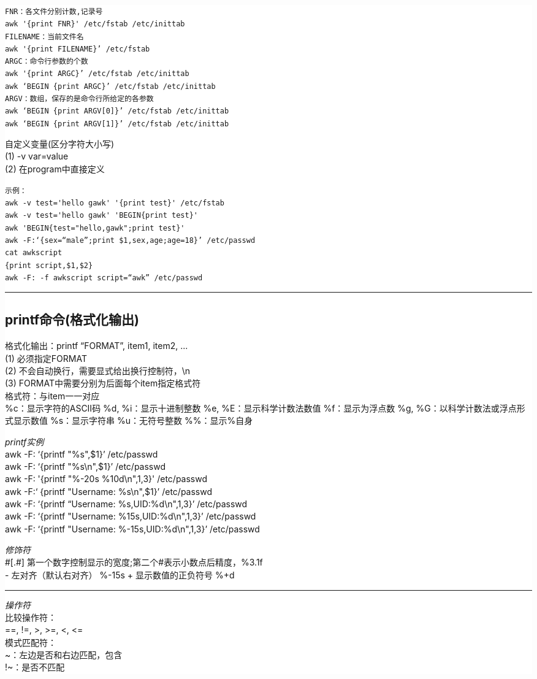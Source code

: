 	FNR：各文件分别计数,记录号
	awk '{print FNR}' /etc/fstab /etc/inittab
	FILENAME：当前文件名
	awk '{print FILENAME}’ /etc/fstab
	ARGC：命令行参数的个数
	awk '{print ARGC}’ /etc/fstab /etc/inittab
	awk ‘BEGIN {print ARGC}’ /etc/fstab /etc/inittab
	ARGV：数组，保存的是命令行所给定的各参数
	awk ‘BEGIN {print ARGV[0]}’ /etc/fstab /etc/inittab
	awk ‘BEGIN {print ARGV[1]}’ /etc/fstab /etc/inittab

自定义变量(区分字符大小写)      
	(1) -v var=value        
	(2) 在program中直接定义     
	
	示例：
	awk -v test='hello gawk' '{print test}' /etc/fstab
	awk -v test='hello gawk' 'BEGIN{print test}'
	awk 'BEGIN{test="hello,gawk";print test}'
	awk -F:‘{sex=“male”;print $1,sex,age;age=18}’ /etc/passwd
	cat awkscript
	{print script,$1,$2}
	awk -F: -f awkscript script=“awk” /etc/passwd
***
## printf命令(格式化输出)  
格式化输出：printf “FORMAT”, item1, item2, ...  
	(1) 必须指定FORMAT  
	(2) 不会自动换行，需要显式给出换行控制符，\n  
	(3) FORMAT中需要分别为后面每个item指定格式符   
格式符：与item一一对应  
	%c：显示字符的ASCII码
	%d, %i：显示十进制整数
	%e, %E：显示科学计数法数值
	%f：显示为浮点数
	%g, %G：以科学计数法或浮点形式显示数值
	%s：显示字符串
	%u：无符号整数
	%%：显示%自身

*printf实例*   
	awk -F: ‘{printf "%s",$1}’ /etc/passwd  
	awk -F: ‘{printf "%s\n",$1}’ /etc/passwd  
	awk -F: '{printf "%-20s %10d\n",$1,$3}' /etc/passwd  
	awk -F:‘ {printf "Username: %s\n",$1}’ /etc/passwd  
	awk -F: ‘{printf “Username: %s,UID:%d\n",$1,$3}’ /etc/passwd  
	awk -F: ‘{printf "Username: %15s,UID:%d\n",$1,$3}’ /etc/passwd  
	awk -F: ‘{printf "Username: %-15s,UID:%d\n",$1,$3}’ /etc/passwd  

*修饰符*  
	#[.#] 第一个数字控制显示的宽度;第二个#表示小数点后精度，%3.1f  
	- 左对齐（默认右对齐） %-15s
	+ 显示数值的正负符号 %+d
****
*操作符*        
比较操作符：  
==, !=, >, >=, <, <=  
模式匹配符：  
	~：左边是否和右边匹配，包含  
	!~：是否不匹配  

